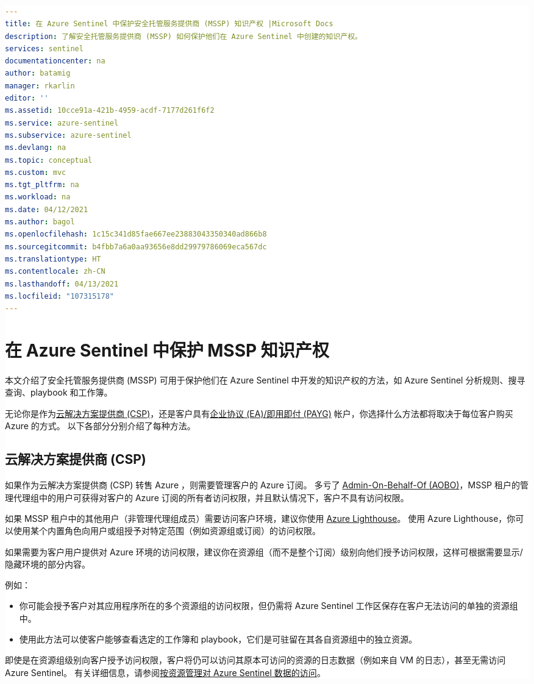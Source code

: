 ```yaml
---
title: 在 Azure Sentinel 中保护安全托管服务提供商 (MSSP) 知识产权 |Microsoft Docs
description: 了解安全托管服务提供商 (MSSP) 如何保护他们在 Azure Sentinel 中创建的知识产权。
services: sentinel
documentationcenter: na
author: batamig
manager: rkarlin
editor: ''
ms.assetid: 10cce91a-421b-4959-acdf-7177d261f6f2
ms.service: azure-sentinel
ms.subservice: azure-sentinel
ms.devlang: na
ms.topic: conceptual
ms.custom: mvc
ms.tgt_pltfrm: na
ms.workload: na
ms.date: 04/12/2021
ms.author: bagol
ms.openlocfilehash: 1c15c341d85fae667ee23883043350340ad866b8
ms.sourcegitcommit: b4fbb7a6a0aa93656e8dd29979786069eca567dc
ms.translationtype: HT
ms.contentlocale: zh-CN
ms.lasthandoff: 04/13/2021
ms.locfileid: "107315178"
---
```

# <a name="protecting-mssp-intellectual-property-in-azure-sentinel"></a>在 Azure Sentinel 中保护 MSSP 知识产权

本文介绍了安全托管服务提供商 (MSSP) 可用于保护他们在 Azure Sentinel 中开发的知识产权的方法，如 Azure Sentinel 分析规则、搜寻查询、playbook 和工作簿。

无论你是作为[云解决方案提供商 (CSP)](#cloud-solutions-providers-csp)，还是客户具有[企业协议 (EA)/即用即付 (PAYG)](#enterprise-agreements-ea--pay-as-you-go-payg) 帐户，你选择什么方法都将取决于每位客户购买 Azure 的方式。 以下各部分分别介绍了每种方法。

## <a name="cloud-solutions-providers-csp"></a>云解决方案提供商 (CSP)

如果作为云解决方案提供商 (CSP) 转售 Azure ，则需要管理客户的 Azure 订阅。 多亏了 [Admin-On-Behalf-Of (AOBO)](/partner-center/azure-plan-manage)，MSSP 租户的管理代理组中的用户可获得对客户的 Azure 订阅的所有者访问权限，并且默认情况下，客户不具有访问权限。

如果 MSSP 租户中的其他用户（非管理代理组成员）需要访问客户环境，建议你使用 [Azure Lighthouse](multiple-tenants-service-providers.md)。 使用 Azure Lighthouse，你可以使用某个内置角色向用户或组授予对特定范围（例如资源组或订阅）的访问权限。

如果需要为客户用户提供对 Azure 环境的访问权限，建议你在资源组（而不是整个订阅）级别向他们授予访问权限，这样可根据需要显示/隐藏环境的部分内容。

例如：

- 你可能会授予客户对其应用程序所在的多个资源组的访问权限，但仍需将 Azure Sentinel 工作区保存在客户无法访问的单独的资源组中。

- 使用此方法可以使客户能够查看选定的工作簿和 playbook，它们是可驻留在其各自资源组中的独立资源。

即使是在资源组级别向客户授予访问权限，客户将仍可以访问其原本可访问的资源的日志数据（例如来自 VM 的日志），甚至无需访问 Azure Sentinel。 有关详细信息，请参阅[按资源管理对 Azure Sentinel 数据的访问](resource-context-rbac.md)。
